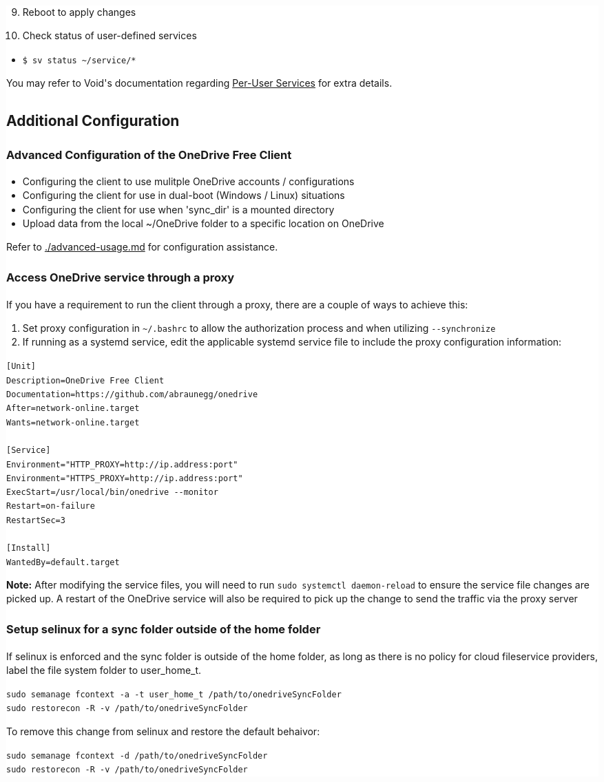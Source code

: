 9. Reboot to apply changes

10. Check status of user-defined services

  - `$ sv status ~/service/*`

You may refer to Void's documentation regarding
[Per-User Services](https://docs.voidlinux.org/config/services/user-services.html)
for extra details.

## Additional Configuration
### Advanced Configuration of the OneDrive Free Client
*   Configuring the client to use mulitple OneDrive accounts / configurations
*   Configuring the client for use in dual-boot (Windows / Linux) situations
*   Configuring the client for use when 'sync_dir' is a mounted directory
*   Upload data from the local ~/OneDrive folder to a specific location on OneDrive

Refer to [./advanced-usage.md](advanced-usage.md) for configuration assistance.

### Access OneDrive service through a proxy
If you have a requirement to run the client through a proxy, there are a couple of ways to achieve this:
1.  Set proxy configuration in `~/.bashrc` to allow the authorization process and when utilizing `--synchronize`
2.  If running as a systemd service, edit the applicable systemd service file to include the proxy configuration information:
```text
[Unit]
Description=OneDrive Free Client
Documentation=https://github.com/abraunegg/onedrive
After=network-online.target
Wants=network-online.target

[Service]
Environment="HTTP_PROXY=http://ip.address:port"
Environment="HTTPS_PROXY=http://ip.address:port"
ExecStart=/usr/local/bin/onedrive --monitor
Restart=on-failure
RestartSec=3

[Install]
WantedBy=default.target
```

**Note:** After modifying the service files, you will need to run `sudo systemctl daemon-reload` to ensure the service file changes are picked up. A restart of the OneDrive service will also be required to pick up the change to send the traffic via the proxy server

### Setup selinux for a sync folder outside of the home folder
If selinux is enforced and the sync folder is outside of the home folder, as long as there is no policy for cloud fileservice providers, label the file system folder to user_home_t.
```text
sudo semanage fcontext -a -t user_home_t /path/to/onedriveSyncFolder
sudo restorecon -R -v /path/to/onedriveSyncFolder
```
To remove this change from selinux and restore the default behaivor:
```text
sudo semanage fcontext -d /path/to/onedriveSyncFolder
sudo restorecon -R -v /path/to/onedriveSyncFolder
```
